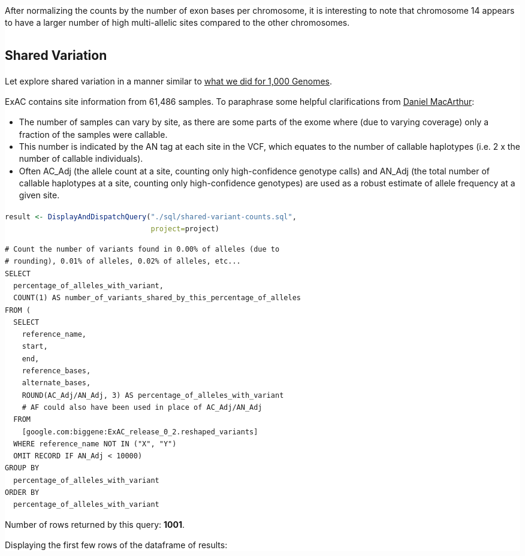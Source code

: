 After normalizing the counts by the number of exon bases per chromosome, it is 
interesting to note that chromosome 14 appears to have a larger number of high 
multi-allelic sites compared to the other chromosomes.

## Shared Variation

Let explore shared variation in a manner similar to [what we did for 1,000 Genomes](https://github.com/googlegenomics/bigquery-examples/blob/master/1000genomes/README.md#exploring-shared-variation).

ExAC contains site information from 61,486 samples.  To paraphrase some helpful clarifications from [Daniel MacArthur](http://macarthurlab.org/people/): 

* The number of samples can vary by site, as there are some parts of the exome where (due to varying coverage) only a fraction of the samples were callable. 
* This number is indicated by the AN tag at each site in the VCF, which equates to the number of callable haplotypes (i.e. 2 x the number of callable individuals).
* Often AC_Adj (the allele count at a site, counting only high-confidence genotype calls) and AN_Adj (the total number of callable haplotypes at a site, counting only high-confidence genotypes) are used as a robust estimate of allele frequency at a given site.


```r
result <- DisplayAndDispatchQuery("./sql/shared-variant-counts.sql",
                                  project=project)
```

```
# Count the number of variants found in 0.00% of alleles (due to
# rounding), 0.01% of alleles, 0.02% of alleles, etc...
SELECT
  percentage_of_alleles_with_variant,
  COUNT(1) AS number_of_variants_shared_by_this_percentage_of_alleles
FROM (
  SELECT
    reference_name,
    start,
    end,
    reference_bases,
    alternate_bases,
    ROUND(AC_Adj/AN_Adj, 3) AS percentage_of_alleles_with_variant
    # AF could also have been used in place of AC_Adj/AN_Adj
  FROM
    [google.com:biggene:ExAC_release_0_2.reshaped_variants]
  WHERE reference_name NOT IN ("X", "Y")
  OMIT RECORD IF AN_Adj < 10000)
GROUP BY
  percentage_of_alleles_with_variant
ORDER BY
  percentage_of_alleles_with_variant
```
Number of rows returned by this query: **1001**.

Displaying the first few rows of the dataframe of results:


